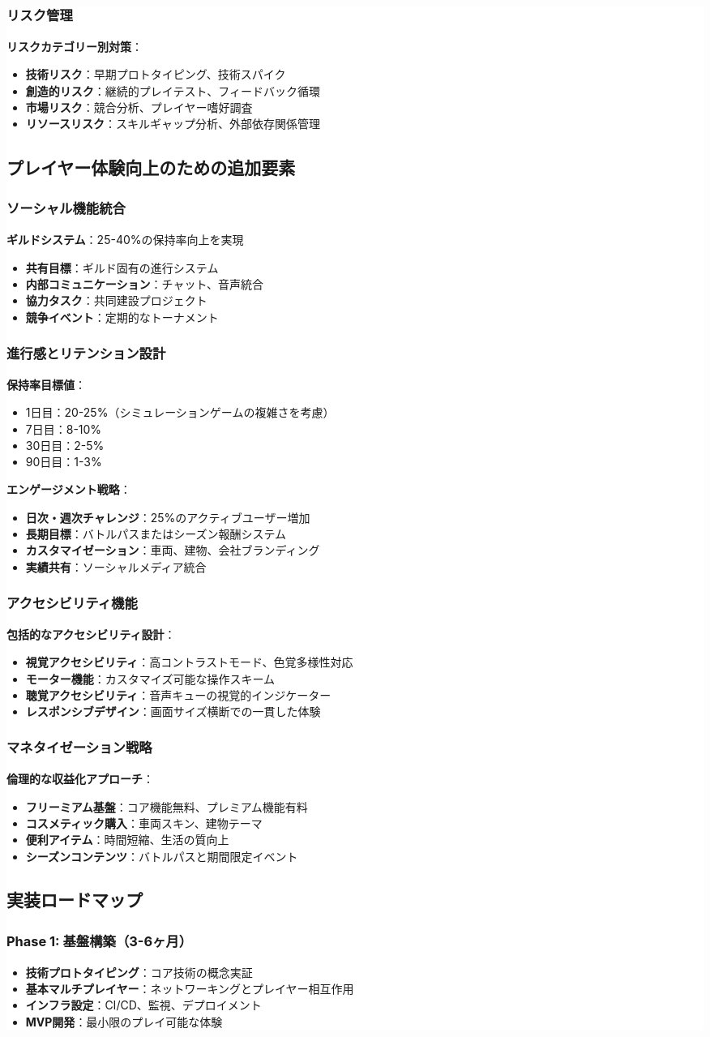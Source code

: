 ### リスク管理

**リスクカテゴリー別対策**：
- **技術リスク**：早期プロトタイピング、技術スパイク
- **創造的リスク**：継続的プレイテスト、フィードバック循環
- **市場リスク**：競合分析、プレイヤー嗜好調査
- **リソースリスク**：スキルギャップ分析、外部依存関係管理

## プレイヤー体験向上のための追加要素

### ソーシャル機能統合

**ギルドシステム**：25-40%の保持率向上を実現
- **共有目標**：ギルド固有の進行システム
- **内部コミュニケーション**：チャット、音声統合
- **協力タスク**：共同建設プロジェクト
- **競争イベント**：定期的なトーナメント

### 進行感とリテンション設計

**保持率目標値**：
- 1日目：20-25%（シミュレーションゲームの複雑さを考慮）
- 7日目：8-10%
- 30日目：2-5%
- 90日目：1-3%

**エンゲージメント戦略**：
- **日次・週次チャレンジ**：25%のアクティブユーザー増加
- **長期目標**：バトルパスまたはシーズン報酬システム
- **カスタマイゼーション**：車両、建物、会社ブランディング
- **実績共有**：ソーシャルメディア統合

### アクセシビリティ機能

**包括的なアクセシビリティ設計**：
- **視覚アクセシビリティ**：高コントラストモード、色覚多様性対応
- **モーター機能**：カスタマイズ可能な操作スキーム
- **聴覚アクセシビリティ**：音声キューの視覚的インジケーター
- **レスポンシブデザイン**：画面サイズ横断での一貫した体験

### マネタイゼーション戦略

**倫理的な収益化アプローチ**：
- **フリーミアム基盤**：コア機能無料、プレミアム機能有料
- **コスメティック購入**：車両スキン、建物テーマ
- **便利アイテム**：時間短縮、生活の質向上
- **シーズンコンテンツ**：バトルパスと期間限定イベント

## 実装ロードマップ

### Phase 1: 基盤構築（3-6ヶ月）
- **技術プロトタイピング**：コア技術の概念実証
- **基本マルチプレイヤー**：ネットワーキングとプレイヤー相互作用
- **インフラ設定**：CI/CD、監視、デプロイメント
- **MVP開発**：最小限のプレイ可能な体験

